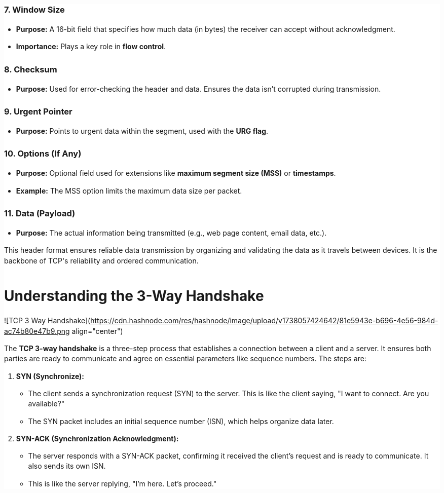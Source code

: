 
### **7\. Window Size**

* **Purpose:** A 16-bit field that specifies how much data (in bytes) the receiver can accept without acknowledgment.
    
* **Importance:** Plays a key role in **flow control**.
    

### **8\. Checksum**

* **Purpose:** Used for error-checking the header and data. Ensures the data isn’t corrupted during transmission.
    

### **9\. Urgent Pointer**

* **Purpose:** Points to urgent data within the segment, used with the **URG flag**.
    

### **10\. Options (If Any)**

* **Purpose:** Optional field used for extensions like **maximum segment size (MSS)** or **timestamps**.
    
* **Example:** The MSS option limits the maximum data size per packet.
    

### **11\. Data (Payload)**

* **Purpose:** The actual information being transmitted (e.g., web page content, email data, etc.).
    

This header format ensures reliable data transmission by organizing and validating the data as it travels between devices. It is the backbone of TCP's reliability and ordered communication.

# **Understanding the 3-Way Handshake**

![TCP 3 Way Handshake](https://cdn.hashnode.com/res/hashnode/image/upload/v1738057424642/81e5943e-b696-4e56-984d-ac74b80e47b9.png align="center")

The **TCP 3-way handshake** is a three-step process that establishes a connection between a client and a server. It ensures both parties are ready to communicate and agree on essential parameters like sequence numbers. The steps are:

1. **SYN (Synchronize):**
    
    * The client sends a synchronization request (SYN) to the server. This is like the client saying, "I want to connect. Are you available?"
        
    * The SYN packet includes an initial sequence number (ISN), which helps organize data later.
        
2. **SYN-ACK (Synchronization Acknowledgment):**
    
    * The server responds with a SYN-ACK packet, confirming it received the client’s request and is ready to communicate. It also sends its own ISN.
        
    * This is like the server replying, "I’m here. Let’s proceed."
        
